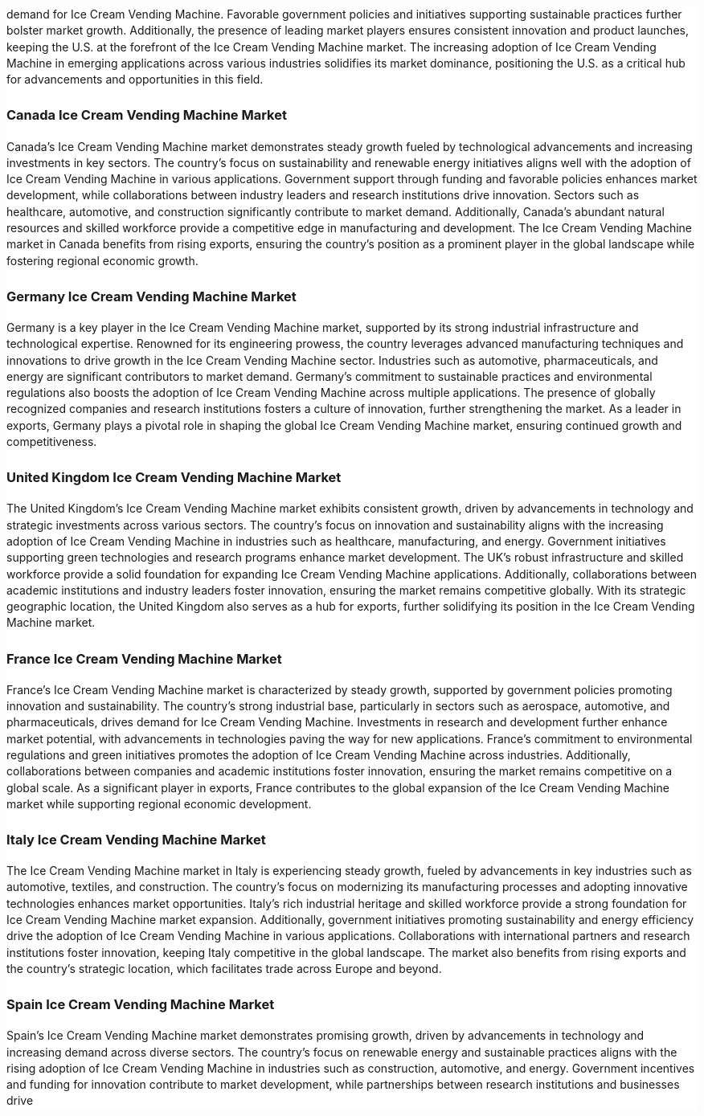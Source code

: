 demand for Ice Cream Vending Machine. Favorable government policies and initiatives supporting sustainable practices further bolster market growth. Additionally, the presence of leading market players ensures consistent innovation and product launches, keeping the U.S. at the forefront of the Ice Cream Vending Machine market. The increasing adoption of Ice Cream Vending Machine in emerging applications across various industries solidifies its market dominance, positioning the U.S. as a critical hub for advancements and opportunities in this field.</p><h3>Canada Ice Cream Vending Machine Market</h3><p>Canada&rsquo;s Ice Cream Vending Machine market demonstrates steady growth fueled by technological advancements and increasing investments in key sectors. The country&rsquo;s focus on sustainability and renewable energy initiatives aligns well with the adoption of Ice Cream Vending Machine in various applications. Government support through funding and favorable policies enhances market development, while collaborations between industry leaders and research institutions drive innovation. Sectors such as healthcare, automotive, and construction significantly contribute to market demand. Additionally, Canada&rsquo;s abundant natural resources and skilled workforce provide a competitive edge in manufacturing and development. The Ice Cream Vending Machine market in Canada benefits from rising exports, ensuring the country&rsquo;s position as a prominent player in the global landscape while fostering regional economic growth.</p><h3>Germany Ice Cream Vending Machine Market</h3><p>Germany is a key player in the Ice Cream Vending Machine market, supported by its strong industrial infrastructure and technological expertise. Renowned for its engineering prowess, the country leverages advanced manufacturing techniques and innovations to drive growth in the Ice Cream Vending Machine sector. Industries such as automotive, pharmaceuticals, and energy are significant contributors to market demand. Germany&rsquo;s commitment to sustainable practices and environmental regulations also boosts the adoption of Ice Cream Vending Machine across multiple applications. The presence of globally recognized companies and research institutions fosters a culture of innovation, further strengthening the market. As a leader in exports, Germany plays a pivotal role in shaping the global Ice Cream Vending Machine market, ensuring continued growth and competitiveness.</p><h3>United Kingdom Ice Cream Vending Machine Market</h3><p>The United Kingdom&rsquo;s Ice Cream Vending Machine market exhibits consistent growth, driven by advancements in technology and strategic investments across various sectors. The country&rsquo;s focus on innovation and sustainability aligns with the increasing adoption of Ice Cream Vending Machine in industries such as healthcare, manufacturing, and energy. Government initiatives supporting green technologies and research programs enhance market development. The UK&rsquo;s robust infrastructure and skilled workforce provide a solid foundation for expanding Ice Cream Vending Machine applications. Additionally, collaborations between academic institutions and industry leaders foster innovation, ensuring the market remains competitive globally. With its strategic geographic location, the United Kingdom also serves as a hub for exports, further solidifying its position in the Ice Cream Vending Machine market.</p><h3>France Ice Cream Vending Machine Market</h3><p>France&rsquo;s Ice Cream Vending Machine market is characterized by steady growth, supported by government policies promoting innovation and sustainability. The country&rsquo;s strong industrial base, particularly in sectors such as aerospace, automotive, and pharmaceuticals, drives demand for Ice Cream Vending Machine. Investments in research and development further enhance market potential, with advancements in technologies paving the way for new applications. France&rsquo;s commitment to environmental regulations and green initiatives promotes the adoption of Ice Cream Vending Machine across industries. Additionally, collaborations between companies and academic institutions foster innovation, ensuring the market remains competitive on a global scale. As a significant player in exports, France contributes to the global expansion of the Ice Cream Vending Machine market while supporting regional economic development.</p><h3>Italy Ice Cream Vending Machine Market</h3><p>The Ice Cream Vending Machine market in Italy is experiencing steady growth, fueled by advancements in key industries such as automotive, textiles, and construction. The country&rsquo;s focus on modernizing its manufacturing processes and adopting innovative technologies enhances market opportunities. Italy&rsquo;s rich industrial heritage and skilled workforce provide a strong foundation for Ice Cream Vending Machine market expansion. Additionally, government initiatives promoting sustainability and energy efficiency drive the adoption of Ice Cream Vending Machine in various applications. Collaborations with international partners and research institutions foster innovation, keeping Italy competitive in the global landscape. The market also benefits from rising exports and the country&rsquo;s strategic location, which facilitates trade across Europe and beyond.</p><h3>Spain Ice Cream Vending Machine Market</h3><p>Spain&rsquo;s Ice Cream Vending Machine market demonstrates promising growth, driven by advancements in technology and increasing demand across diverse sectors. The country&rsquo;s focus on renewable energy and sustainable practices aligns with the rising adoption of Ice Cream Vending Machine in industries such as construction, automotive, and energy. Government incentives and funding for innovation contribute to market development, while partnerships between research institutions and businesses drive